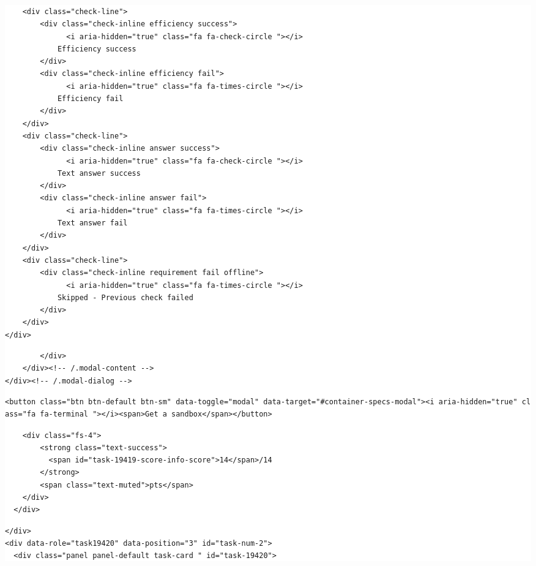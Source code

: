         <div class="check-line">
            <div class="check-inline efficiency success">
                  <i aria-hidden="true" class="fa fa-check-circle "></i>
                Efficiency success
            </div>
            <div class="check-inline efficiency fail">
                  <i aria-hidden="true" class="fa fa-times-circle "></i>
                Efficiency fail
            </div>
        </div>
        <div class="check-line">
            <div class="check-inline answer success">
                  <i aria-hidden="true" class="fa fa-check-circle "></i>
                Text answer success
            </div>
            <div class="check-inline answer fail">
                  <i aria-hidden="true" class="fa fa-times-circle "></i>
                Text answer fail
            </div>
        </div>
        <div class="check-line">
            <div class="check-inline requirement fail offline">
                  <i aria-hidden="true" class="fa fa-times-circle "></i>
                Skipped - Previous check failed
            </div>
        </div>
    </div>
</div>

            </div>
        </div><!-- /.modal-content -->
    </div><!-- /.modal-dialog -->
</div>



    <button class="btn btn-default btn-sm" data-toggle="modal" data-target="#container-specs-modal"><i aria-hidden="true" class="fa fa-terminal "></i><span>Get a sandbox</span></button>

</div>


        <div class="fs-4">
            <strong class="text-success">
              <span id="task-19419-score-info-score">14</span>/14
            </strong>
            <span class="text-muted">pts</span>
        </div>
      </div>


  </div>
</div>

    </div>
    <div data-role="task19420" data-position="3" id="task-num-2">
      <div class="panel panel-default task-card " id="task-19420">
  <span id="user_id" data-id="6305"></span>
